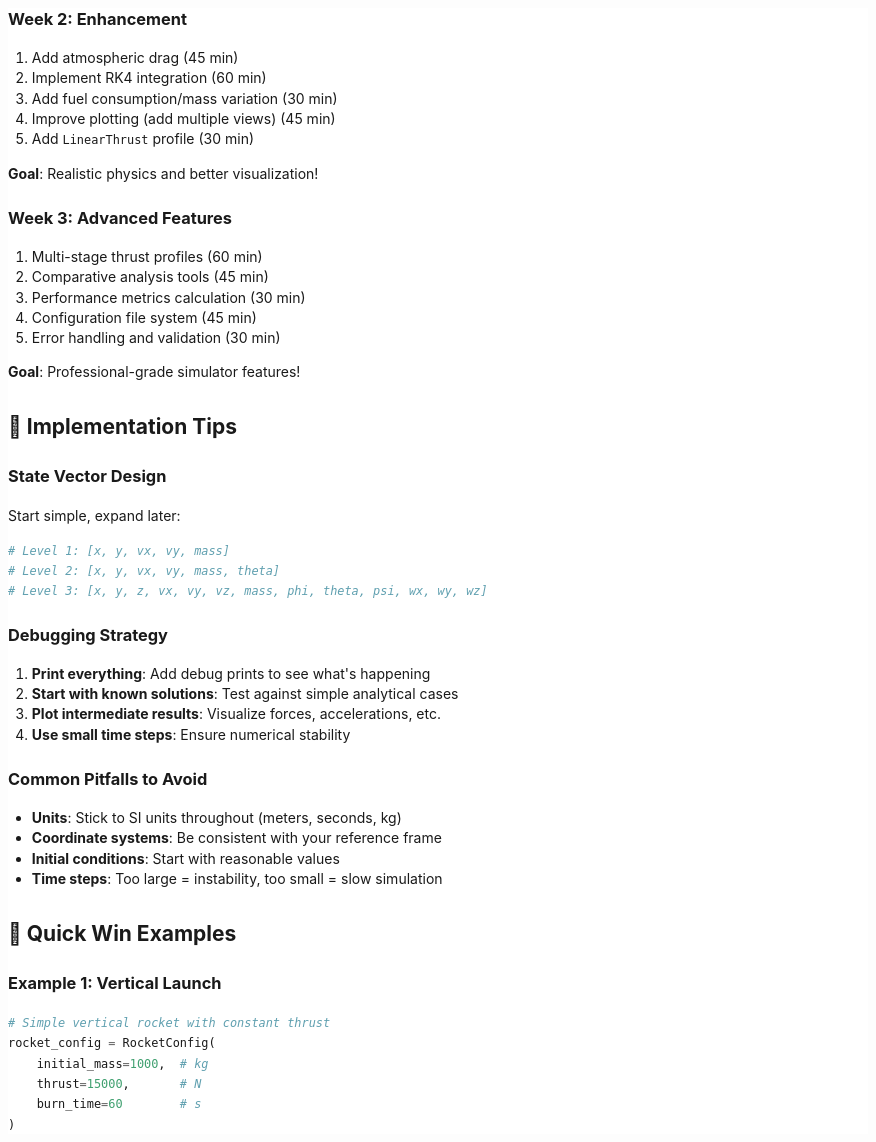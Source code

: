 ### Week 2: Enhancement
1. Add atmospheric drag (45 min)
2. Implement RK4 integration (60 min)
3. Add fuel consumption/mass variation (30 min)
4. Improve plotting (add multiple views) (45 min)
5. Add `LinearThrust` profile (30 min)

**Goal**: Realistic physics and better visualization!

### Week 3: Advanced Features
1. Multi-stage thrust profiles (60 min)
2. Comparative analysis tools (45 min)
3. Performance metrics calculation (30 min)
4. Configuration file system (45 min)
5. Error handling and validation (30 min)

**Goal**: Professional-grade simulator features!

## 🔧 Implementation Tips

### State Vector Design
Start simple, expand later:
```python
# Level 1: [x, y, vx, vy, mass]
# Level 2: [x, y, vx, vy, mass, theta]
# Level 3: [x, y, z, vx, vy, vz, mass, phi, theta, psi, wx, wy, wz]
```

### Debugging Strategy
1. **Print everything**: Add debug prints to see what's happening
2. **Start with known solutions**: Test against simple analytical cases
3. **Plot intermediate results**: Visualize forces, accelerations, etc.
4. **Use small time steps**: Ensure numerical stability

### Common Pitfalls to Avoid
- **Units**: Stick to SI units throughout (meters, seconds, kg)
- **Coordinate systems**: Be consistent with your reference frame
- **Initial conditions**: Start with reasonable values
- **Time steps**: Too large = instability, too small = slow simulation

## 🚀 Quick Win Examples

### Example 1: Vertical Launch
```python
# Simple vertical rocket with constant thrust
rocket_config = RocketConfig(
    initial_mass=1000,  # kg
    thrust=15000,       # N
    burn_time=60        # s
)
```
